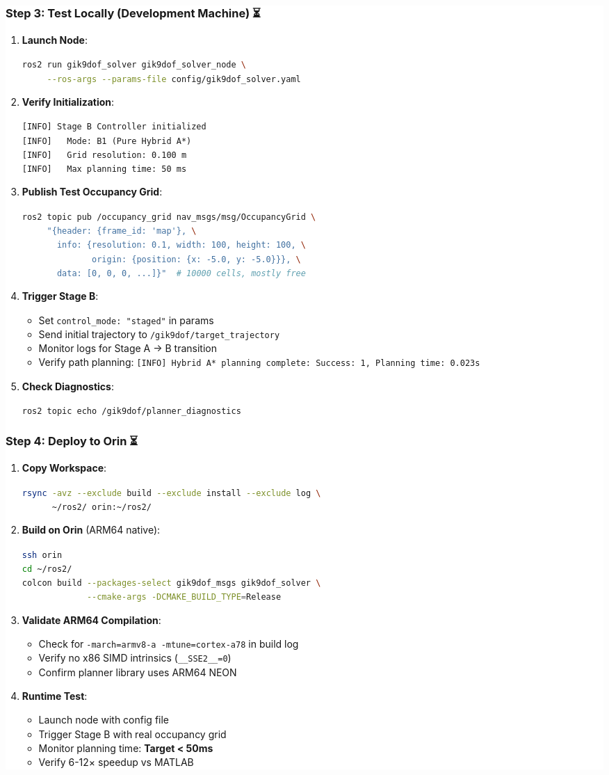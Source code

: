 ### Step 3: Test Locally (Development Machine) ⏳
1. **Launch Node**:
   ```bash
   ros2 run gik9dof_solver gik9dof_solver_node \
        --ros-args --params-file config/gik9dof_solver.yaml
   ```

2. **Verify Initialization**:
   ```
   [INFO] Stage B Controller initialized
   [INFO]   Mode: B1 (Pure Hybrid A*)
   [INFO]   Grid resolution: 0.100 m
   [INFO]   Max planning time: 50 ms
   ```

3. **Publish Test Occupancy Grid**:
   ```bash
   ros2 topic pub /occupancy_grid nav_msgs/msg/OccupancyGrid \
        "{header: {frame_id: 'map'}, \
          info: {resolution: 0.1, width: 100, height: 100, \
                 origin: {position: {x: -5.0, y: -5.0}}}, \
          data: [0, 0, 0, ...]}"  # 10000 cells, mostly free
   ```

4. **Trigger Stage B**:
   - Set `control_mode: "staged"` in params
   - Send initial trajectory to `/gik9dof/target_trajectory`
   - Monitor logs for Stage A → B transition
   - Verify path planning: `[INFO] Hybrid A* planning complete: Success: 1, Planning time: 0.023s`

5. **Check Diagnostics**:
   ```bash
   ros2 topic echo /gik9dof/planner_diagnostics
   ```

### Step 4: Deploy to Orin ⏳
1. **Copy Workspace**:
   ```bash
   rsync -avz --exclude build --exclude install --exclude log \
         ~/ros2/ orin:~/ros2/
   ```

2. **Build on Orin** (ARM64 native):
   ```bash
   ssh orin
   cd ~/ros2/
   colcon build --packages-select gik9dof_msgs gik9dof_solver \
                --cmake-args -DCMAKE_BUILD_TYPE=Release
   ```

3. **Validate ARM64 Compilation**:
   - Check for `-march=armv8-a -mtune=cortex-a78` in build log
   - Verify no x86 SIMD intrinsics (`__SSE2__=0`)
   - Confirm planner library uses ARM64 NEON

4. **Runtime Test**:
   - Launch node with config file
   - Trigger Stage B with real occupancy grid
   - Monitor planning time: **Target < 50ms**
   - Verify 6-12× speedup vs MATLAB
